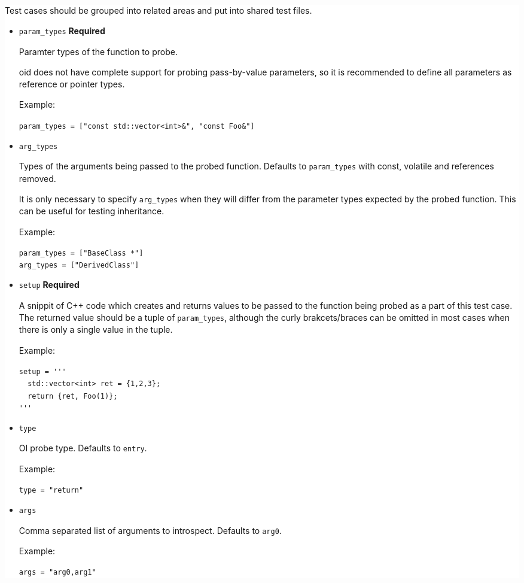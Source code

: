   Test cases should be grouped into related areas and put into shared test files.

  - `param_types` **Required**

    Paramter types of the function to probe.

    oid does not have complete support for probing pass-by-value parameters, so
    it is recommended to define all parameters as reference or pointer types.

    Example:
    ```
    param_types = ["const std::vector<int>&", "const Foo&"]
    ```

  - `arg_types`

    Types of the arguments being passed to the probed function. Defaults to
    `param_types` with const, volatile and references removed.

    It is only necessary to specify `arg_types` when they will differ from the
    parameter types expected by the probed function. This can be useful for
    testing inheritance.

    Example:
    ```
    param_types = ["BaseClass *"]
    arg_types = ["DerivedClass"]
    ```

  - `setup` **Required**

    A snippit of C++ code which creates and returns values to be passed to the
    function being probed as a part of this test case. The returned value should
    be a tuple of `param_types`, although the curly brakcets/braces can be
    omitted in most cases when there is only a single value in the tuple.

    Example:
    ```
    setup = '''
      std::vector<int> ret = {1,2,3};
      return {ret, Foo(1)};
    '''
    ```

  - `type`

    OI probe type. Defaults to `entry`.

    Example:
    ```
    type = "return"
    ```

  - `args`

    Comma separated list of arguments to introspect. Defaults to `arg0`.

    Example:
    ```
    args = "arg0,arg1"
    ```
